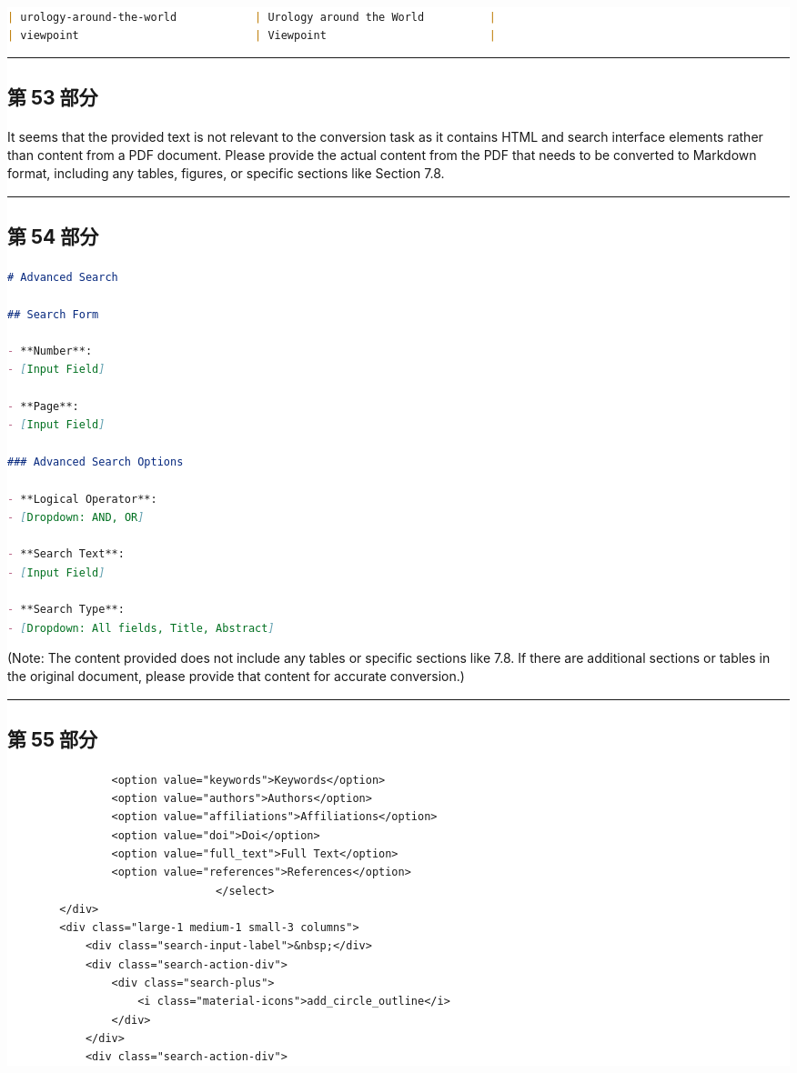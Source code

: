```markdown
| urology-around-the-world            | Urology around the World          |
| viewpoint                           | Viewpoint                         |
```

---

## 第 53 部分

It seems that the provided text is not relevant to the conversion task as it contains HTML and search interface elements rather than content from a PDF document. Please provide the actual content from the PDF that needs to be converted to Markdown format, including any tables, figures, or specific sections like Section 7.8.

---

## 第 54 部分

```markdown
# Advanced Search

## Search Form

- **Number**:
- [Input Field]

- **Page**:
- [Input Field]

### Advanced Search Options

- **Logical Operator**:
- [Dropdown: AND, OR]

- **Search Text**:
- [Input Field]

- **Search Type**:
- [Dropdown: All fields, Title, Abstract]
```

(Note: The content provided does not include any tables or specific sections like 7.8. If there are additional sections or tables in the original document, please provide that content for accurate conversion.)

---

## 第 55 部分

                    <option value="keywords">Keywords</option>
                    <option value="authors">Authors</option>
                    <option value="affiliations">Affiliations</option>
                    <option value="doi">Doi</option>
                    <option value="full_text">Full Text</option>
                    <option value="references">References</option>
                                    </select>
            </div>
            <div class="large-1 medium-1 small-3 columns">
                <div class="search-input-label">&nbsp;</div>
                <div class="search-action-div">
                    <div class="search-plus">
                        <i class="material-icons">add_circle_outline</i>
                    </div>
                </div>
                <div class="search-action-div">